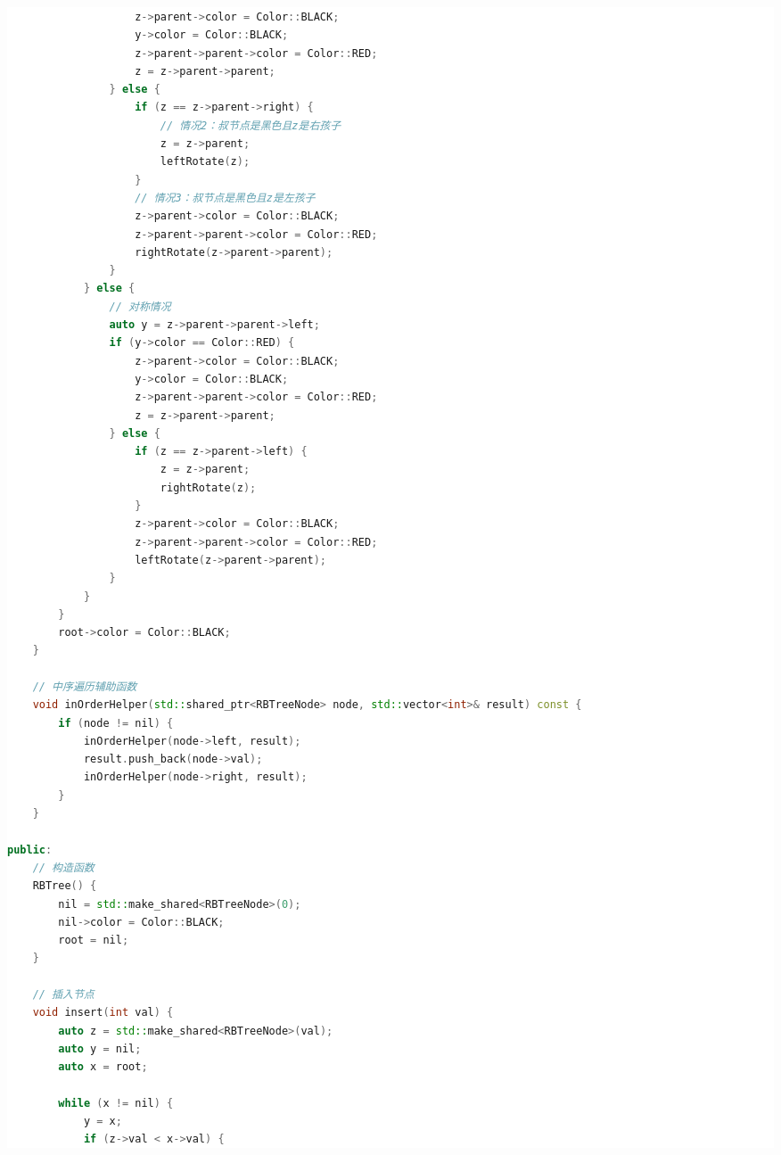 ```cpp
                    z->parent->color = Color::BLACK;
                    y->color = Color::BLACK;
                    z->parent->parent->color = Color::RED;
                    z = z->parent->parent;
                } else {
                    if (z == z->parent->right) {
                        // 情况2：叔节点是黑色且z是右孩子
                        z = z->parent;
                        leftRotate(z);
                    }
                    // 情况3：叔节点是黑色且z是左孩子
                    z->parent->color = Color::BLACK;
                    z->parent->parent->color = Color::RED;
                    rightRotate(z->parent->parent);
                }
            } else {
                // 对称情况
                auto y = z->parent->parent->left;
                if (y->color == Color::RED) {
                    z->parent->color = Color::BLACK;
                    y->color = Color::BLACK;
                    z->parent->parent->color = Color::RED;
                    z = z->parent->parent;
                } else {
                    if (z == z->parent->left) {
                        z = z->parent;
                        rightRotate(z);
                    }
                    z->parent->color = Color::BLACK;
                    z->parent->parent->color = Color::RED;
                    leftRotate(z->parent->parent);
                }
            }
        }
        root->color = Color::BLACK;
    }

    // 中序遍历辅助函数
    void inOrderHelper(std::shared_ptr<RBTreeNode> node, std::vector<int>& result) const {
        if (node != nil) {
            inOrderHelper(node->left, result);
            result.push_back(node->val);
            inOrderHelper(node->right, result);
        }
    }

public:
    // 构造函数
    RBTree() {
        nil = std::make_shared<RBTreeNode>(0);
        nil->color = Color::BLACK;
        root = nil;
    }

    // 插入节点
    void insert(int val) {
        auto z = std::make_shared<RBTreeNode>(val);
        auto y = nil;
        auto x = root;
        
        while (x != nil) {
            y = x;
            if (z->val < x->val) {
```